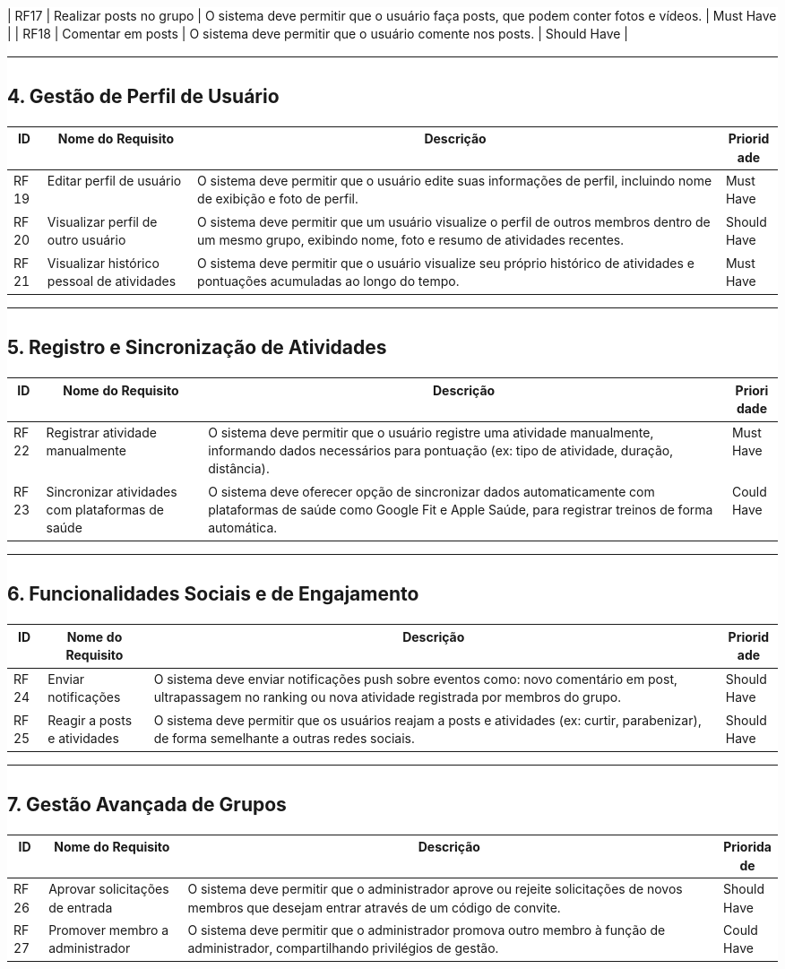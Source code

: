 | RF17 | Realizar posts no grupo             | O sistema deve permitir que o usuário faça posts, que podem conter fotos e vídeos.                                                                                                                                                      | Must Have    |
| RF18 | Comentar em posts                   | O sistema deve permitir que o usuário comente nos posts.                                                                                                                                                                               | Should Have  |

---

## 4. Gestão de Perfil de Usuário

| ID   | Nome do Requisito                  | Descrição                                                                                                                                                                                        | Prioridade  |
|------|------------------------------------|-------------------------------------------------------------------------------------------------------------------------------------------------------------------------------------------------|--------------|
| RF19 | Editar perfil de usuário           | O sistema deve permitir que o usuário edite suas informações de perfil, incluindo nome de exibição e foto de perfil.                                                                             | Must Have    |
| RF20 | Visualizar perfil de outro usuário | O sistema deve permitir que um usuário visualize o perfil de outros membros dentro de um mesmo grupo, exibindo nome, foto e resumo de atividades recentes.                                       | Should Have  |
| RF21 | Visualizar histórico pessoal de atividades | O sistema deve permitir que o usuário visualize seu próprio histórico de atividades e pontuações acumuladas ao longo do tempo.                                                             | Must Have    |

---

## 5. Registro e Sincronização de Atividades

| ID   | Nome do Requisito                         | Descrição                                                                                                                                                                               | Prioridade  |
|------|-------------------------------------------|------------------------------------------------------------------------------------------------------------------------------------------------------------------------------------------|--------------|
| RF22 | Registrar atividade manualmente           | O sistema deve permitir que o usuário registre uma atividade manualmente, informando dados necessários para pontuação (ex: tipo de atividade, duração, distância).                        | Must Have    |
| RF23 | Sincronizar atividades com plataformas de saúde | O sistema deve oferecer opção de sincronizar dados automaticamente com plataformas de saúde como Google Fit e Apple Saúde, para registrar treinos de forma automática.              | Could Have   |

---

## 6. Funcionalidades Sociais e de Engajamento

| ID   | Nome do Requisito            | Descrição                                                                                                                                                                                                                   | Prioridade  |
|------|------------------------------|------------------------------------------------------------------------------------------------------------------------------------------------------------------------------------------------------------------------------|--------------|
| RF24 | Enviar notificações          | O sistema deve enviar notificações push sobre eventos como: novo comentário em post, ultrapassagem no ranking ou nova atividade registrada por membros do grupo.                                                            | Should Have  |
| RF25 | Reagir a posts e atividades  | O sistema deve permitir que os usuários reajam a posts e atividades (ex: curtir, parabenizar), de forma semelhante a outras redes sociais.                                            | Should Have  |

---

## 7. Gestão Avançada de Grupos 

| ID   | Nome do Requisito               | Descrição                                                                                                                                                                              | Prioridade  |
|------|---------------------------------|-----------------------------------------------------------------------------------------------------------------------------------------------------------------------------------------|--------------|
| RF26 | Aprovar solicitações de entrada | O sistema deve permitir que o administrador aprove ou rejeite solicitações de novos membros que desejam entrar através de um código de convite.                                        | Should Have  |
| RF27 | Promover membro a administrador | O sistema deve permitir que o administrador promova outro membro à função de administrador, compartilhando privilégios de gestão.                                                      | Could Have   |

